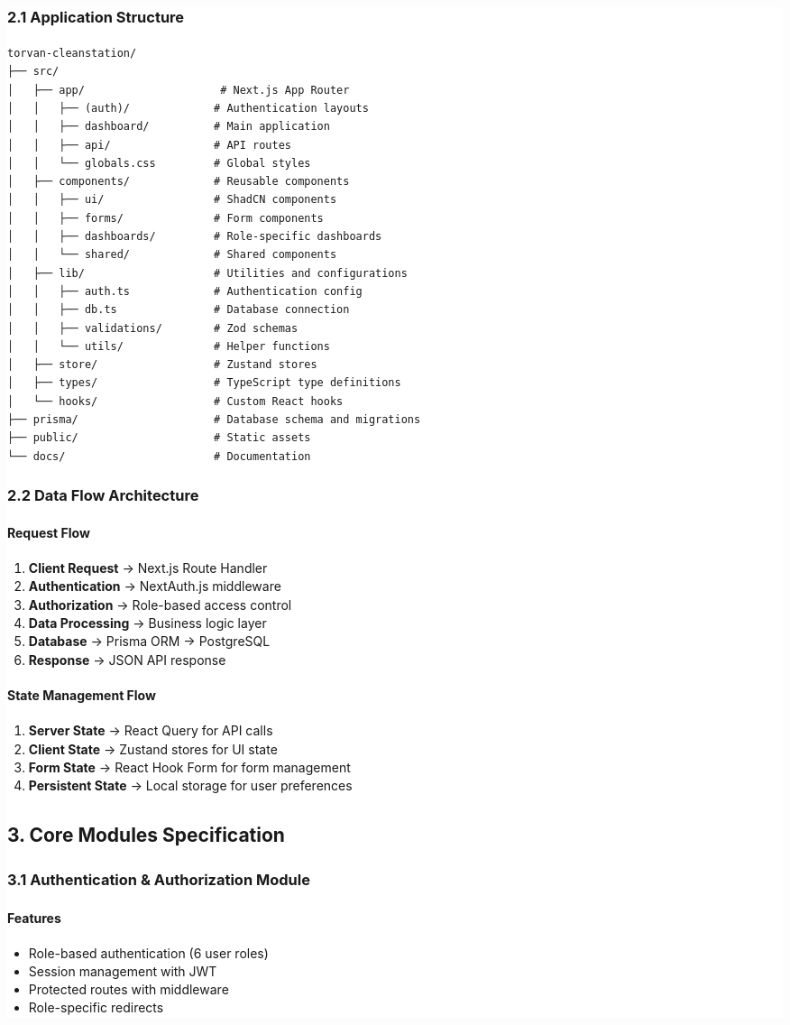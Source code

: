 ### 2.1 Application Structure
```
torvan-cleanstation/
├── src/
│   ├── app/                     # Next.js App Router
│   │   ├── (auth)/             # Authentication layouts
│   │   ├── dashboard/          # Main application
│   │   ├── api/                # API routes
│   │   └── globals.css         # Global styles
│   ├── components/             # Reusable components
│   │   ├── ui/                 # ShadCN components
│   │   ├── forms/              # Form components
│   │   ├── dashboards/         # Role-specific dashboards
│   │   └── shared/             # Shared components
│   ├── lib/                    # Utilities and configurations
│   │   ├── auth.ts             # Authentication config
│   │   ├── db.ts               # Database connection
│   │   ├── validations/        # Zod schemas
│   │   └── utils/              # Helper functions
│   ├── store/                  # Zustand stores
│   ├── types/                  # TypeScript type definitions
│   └── hooks/                  # Custom React hooks
├── prisma/                     # Database schema and migrations
├── public/                     # Static assets
└── docs/                       # Documentation
```

### 2.2 Data Flow Architecture

#### Request Flow
1. **Client Request** → Next.js Route Handler
2. **Authentication** → NextAuth.js middleware
3. **Authorization** → Role-based access control
4. **Data Processing** → Business logic layer
5. **Database** → Prisma ORM → PostgreSQL
6. **Response** → JSON API response

#### State Management Flow
1. **Server State** → React Query for API calls
2. **Client State** → Zustand stores for UI state
3. **Form State** → React Hook Form for form management
4. **Persistent State** → Local storage for user preferences

## 3. Core Modules Specification

### 3.1 Authentication & Authorization Module

#### Features
- Role-based authentication (6 user roles)
- Session management with JWT
- Protected routes with middleware
- Role-specific redirects
